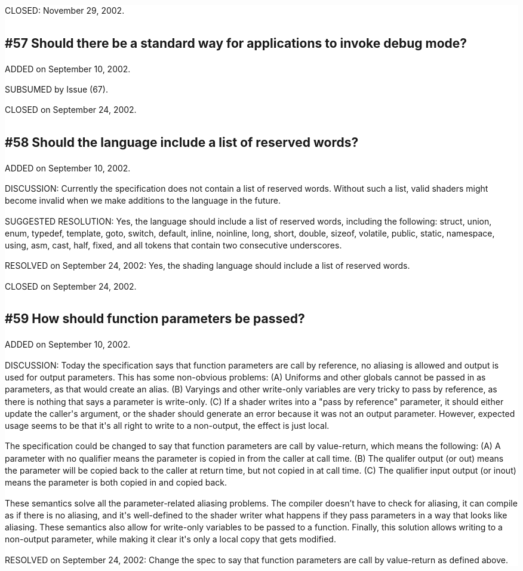 CLOSED: November 29, 2002.

## #57 Should there be a standard way for applications to invoke debug mode?

ADDED on September 10, 2002.

SUBSUMED by Issue (67).

CLOSED on September 24, 2002.

## #58 Should the language include a list of reserved words?

ADDED on September 10, 2002.

DISCUSSION: Currently the specification does not contain a list of reserved words. Without such a list, valid shaders might become invalid when we make additions to the language in the future.

SUGGESTED RESOLUTION: Yes, the language should include a list of reserved words, including the following: struct, union, enum, typedef, template, goto, switch, default, inline, noinline, long, short, double, sizeof, volatile, public, static, namespace, using, asm, cast, half, fixed, and all tokens that contain two consecutive underscores.

RESOLVED on September 24, 2002: Yes, the shading language should include a list of reserved words.

CLOSED on September 24, 2002.

## #59 How should function parameters be passed?

ADDED on September 10, 2002.

DISCUSSION: Today the specification says that function parameters are call by reference, no aliasing is allowed and output is used for output parameters. This has some non-obvious problems: (A) Uniforms and other globals cannot be passed in as parameters, as that would create an alias. (B) Varyings and other write-only variables are very tricky to pass by reference, as there is nothing that
says a parameter is write-only. (C) If a shader writes into a "pass by reference" parameter, it should either update the caller's argument, or the shader should generate an error because it was not an output parameter. However, expected usage seems to be that it's all right to write to a non-output, the effect is just local.

The specification could be changed to say that function parameters are call by value-return, which means the following: (A) A parameter with no qualifier means the parameter is copied in from the caller at call time. (B) The qualifer output (or out) means the parameter will be copied back to the caller at return time, but not copied in at call time. (C) The qualifier input output (or inout) means the parameter is both copied in and copied back.

These semantics solve all the parameter-related aliasing problems. The compiler doesn’t have to check for aliasing, it can compile as if there is no aliasing, and it's well-defined to the shader writer what happens if they pass parameters in a way that looks like aliasing. These semantics also allow for write-only variables to be passed to a function. Finally, this solution allows writing to a non-output parameter, while making it clear it's only a local copy that gets modified.

RESOLVED on September 24, 2002: Change the spec to say that function parameters are call by value-return as defined above.
